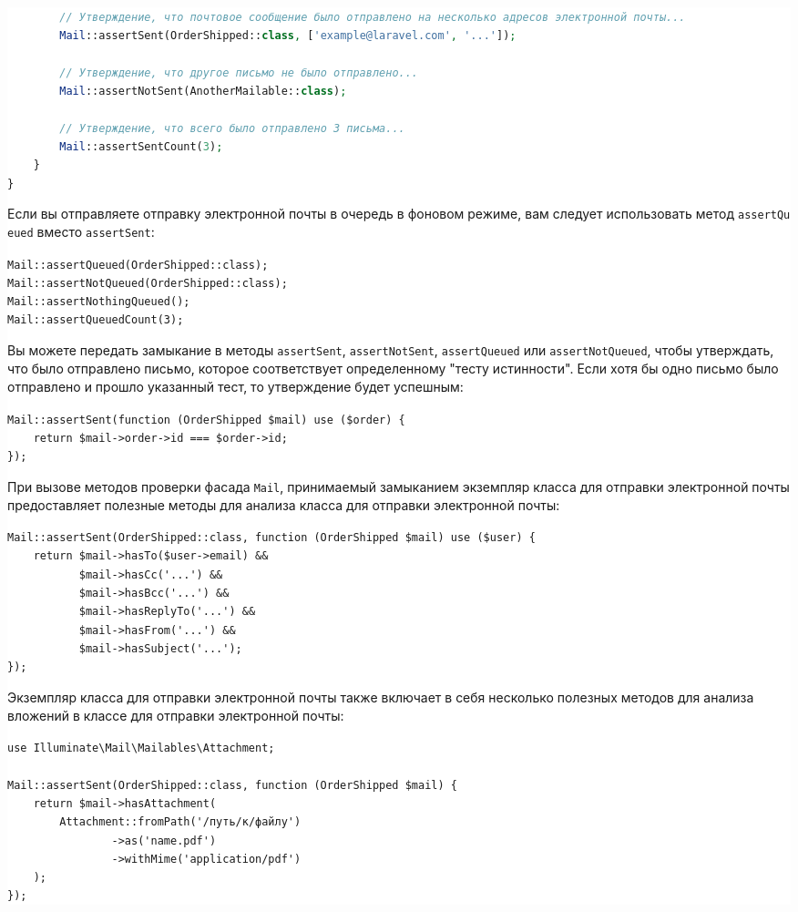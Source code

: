```php tab=PHPUnit
        // Утверждение, что почтовое сообщение было отправлено на несколько адресов электронной почты...
        Mail::assertSent(OrderShipped::class, ['example@laravel.com', '...']);

        // Утверждение, что другое письмо не было отправлено...
        Mail::assertNotSent(AnotherMailable::class);

        // Утверждение, что всего было отправлено 3 письма...
        Mail::assertSentCount(3);
    }
}
```

Если вы отправляете отправку электронной почты в очередь в фоновом режиме, вам следует использовать метод `assertQueued` вместо `assertSent`:

    Mail::assertQueued(OrderShipped::class);
    Mail::assertNotQueued(OrderShipped::class);
    Mail::assertNothingQueued();
    Mail::assertQueuedCount(3);

Вы можете передать замыкание в методы `assertSent`, `assertNotSent`, `assertQueued` или `assertNotQueued`, чтобы утверждать, что было отправлено письмо, которое соответствует определенному "тесту истинности". Если хотя бы одно письмо было отправлено и прошло указанный тест, то утверждение будет успешным:

    Mail::assertSent(function (OrderShipped $mail) use ($order) {
        return $mail->order->id === $order->id;
    });

При вызове методов проверки фасада `Mail`, принимаемый замыканием экземпляр класса для отправки электронной почты предоставляет полезные методы для анализа класса для отправки электронной почты:

    Mail::assertSent(OrderShipped::class, function (OrderShipped $mail) use ($user) {
        return $mail->hasTo($user->email) &&
               $mail->hasCc('...') &&
               $mail->hasBcc('...') &&
               $mail->hasReplyTo('...') &&
               $mail->hasFrom('...') &&
               $mail->hasSubject('...');
    });

Экземпляр класса для отправки электронной почты также включает в себя несколько полезных методов для анализа вложений в классе для отправки электронной почты:

    use Illuminate\Mail\Mailables\Attachment;

    Mail::assertSent(OrderShipped::class, function (OrderShipped $mail) {
        return $mail->hasAttachment(
            Attachment::fromPath('/путь/к/файлу')
                    ->as('name.pdf')
                    ->withMime('application/pdf')
        );
    });
